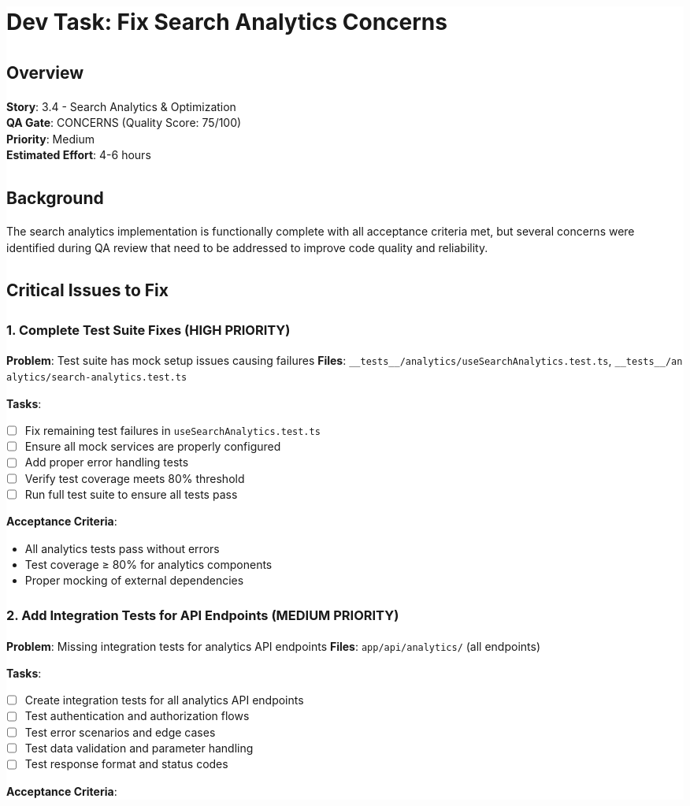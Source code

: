 # Dev Task: Fix Search Analytics Concerns

## Overview

**Story**: 3.4 - Search Analytics & Optimization  
**QA Gate**: CONCERNS (Quality Score: 75/100)  
**Priority**: Medium  
**Estimated Effort**: 4-6 hours

## Background

The search analytics implementation is functionally complete with all acceptance criteria met, but several concerns were identified during QA review that need to be addressed to improve code quality and reliability.

## Critical Issues to Fix

### 1. Complete Test Suite Fixes (HIGH PRIORITY)

**Problem**: Test suite has mock setup issues causing failures
**Files**: `__tests__/analytics/useSearchAnalytics.test.ts`, `__tests__/analytics/search-analytics.test.ts`

**Tasks**:

- [ ] Fix remaining test failures in `useSearchAnalytics.test.ts`
- [ ] Ensure all mock services are properly configured
- [ ] Add proper error handling tests
- [ ] Verify test coverage meets 80% threshold
- [ ] Run full test suite to ensure all tests pass

**Acceptance Criteria**:

- All analytics tests pass without errors
- Test coverage ≥ 80% for analytics components
- Proper mocking of external dependencies

### 2. Add Integration Tests for API Endpoints (MEDIUM PRIORITY)

**Problem**: Missing integration tests for analytics API endpoints
**Files**: `app/api/analytics/` (all endpoints)

**Tasks**:

- [ ] Create integration tests for all analytics API endpoints
- [ ] Test authentication and authorization flows
- [ ] Test error scenarios and edge cases
- [ ] Test data validation and parameter handling
- [ ] Test response format and status codes

**Acceptance Criteria**:
